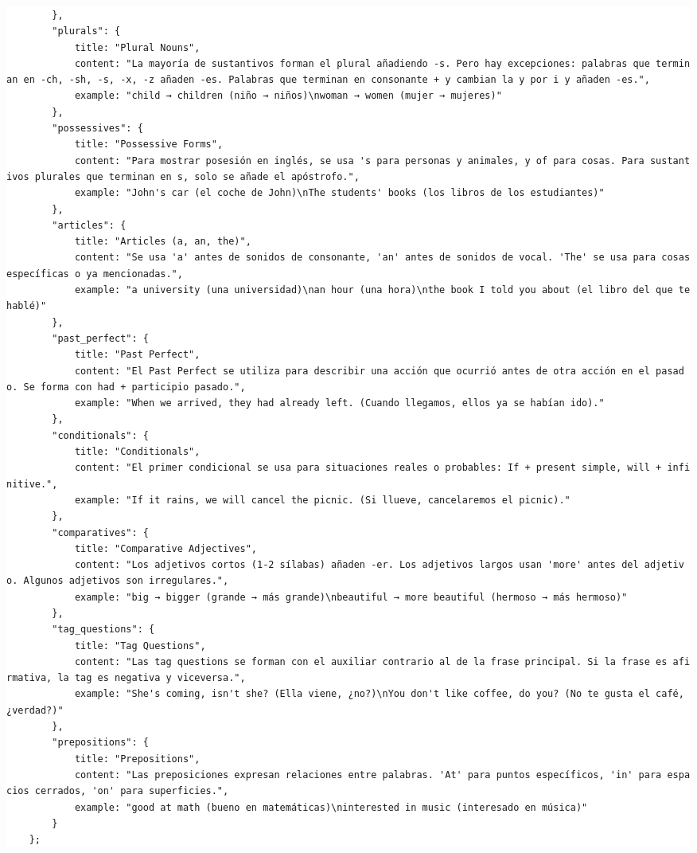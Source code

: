             },
            "plurals": {
                title: "Plural Nouns",
                content: "La mayoría de sustantivos forman el plural añadiendo -s. Pero hay excepciones: palabras que terminan en -ch, -sh, -s, -x, -z añaden -es. Palabras que terminan en consonante + y cambian la y por i y añaden -es.",
                example: "child → children (niño → niños)\nwoman → women (mujer → mujeres)"
            },
            "possessives": {
                title: "Possessive Forms",
                content: "Para mostrar posesión en inglés, se usa 's para personas y animales, y of para cosas. Para sustantivos plurales que terminan en s, solo se añade el apóstrofo.",
                example: "John's car (el coche de John)\nThe students' books (los libros de los estudiantes)"
            },
            "articles": {
                title: "Articles (a, an, the)",
                content: "Se usa 'a' antes de sonidos de consonante, 'an' antes de sonidos de vocal. 'The' se usa para cosas específicas o ya mencionadas.",
                example: "a university (una universidad)\nan hour (una hora)\nthe book I told you about (el libro del que te hablé)"
            },
            "past_perfect": {
                title: "Past Perfect",
                content: "El Past Perfect se utiliza para describir una acción que ocurrió antes de otra acción en el pasado. Se forma con had + participio pasado.",
                example: "When we arrived, they had already left. (Cuando llegamos, ellos ya se habían ido)."
            },
            "conditionals": {
                title: "Conditionals",
                content: "El primer condicional se usa para situaciones reales o probables: If + present simple, will + infinitive.",
                example: "If it rains, we will cancel the picnic. (Si llueve, cancelaremos el picnic)."
            },
            "comparatives": {
                title: "Comparative Adjectives",
                content: "Los adjetivos cortos (1-2 sílabas) añaden -er. Los adjetivos largos usan 'more' antes del adjetivo. Algunos adjetivos son irregulares.",
                example: "big → bigger (grande → más grande)\nbeautiful → more beautiful (hermoso → más hermoso)"
            },
            "tag_questions": {
                title: "Tag Questions",
                content: "Las tag questions se forman con el auxiliar contrario al de la frase principal. Si la frase es afirmativa, la tag es negativa y viceversa.",
                example: "She's coming, isn't she? (Ella viene, ¿no?)\nYou don't like coffee, do you? (No te gusta el café, ¿verdad?)"
            },
            "prepositions": {
                title: "Prepositions",
                content: "Las preposiciones expresan relaciones entre palabras. 'At' para puntos específicos, 'in' para espacios cerrados, 'on' para superficies.",
                example: "good at math (bueno en matemáticas)\ninterested in music (interesado en música)"
            }
        };
        
